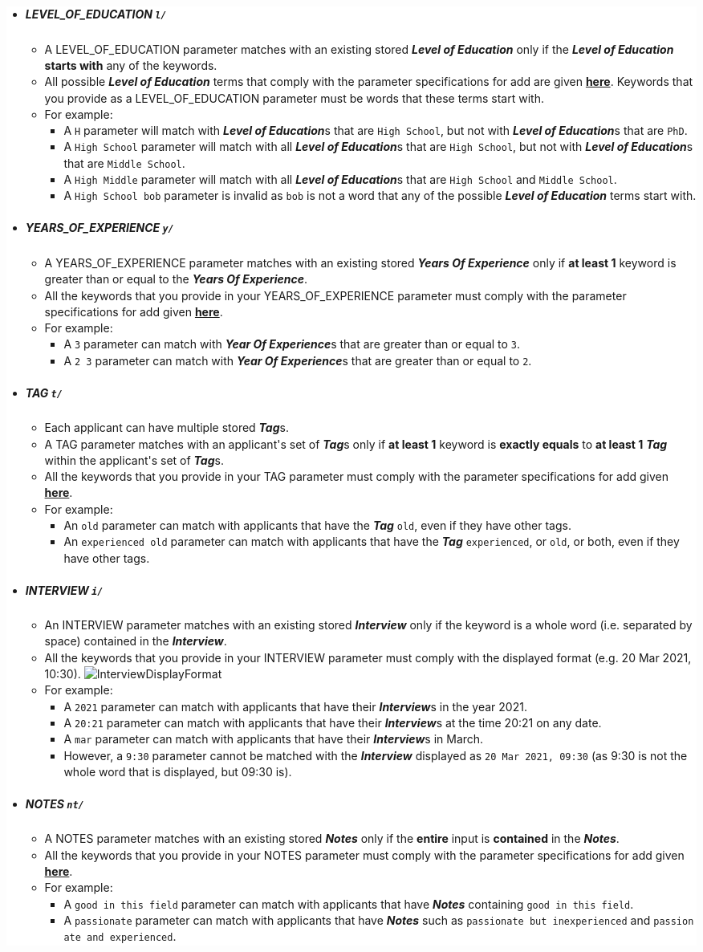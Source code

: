 * ##### LEVEL_OF_EDUCATION `l/`
    * A LEVEL_OF_EDUCATION parameter matches with an existing stored ***Level of Education*** only if the ***Level of Education*** **starts with** any of the keywords.    
    * All possible ***Level of Education*** terms that comply with the parameter specifications for add are given [**here**](#levelofeducation-l). Keywords that you provide as a LEVEL_OF_EDUCATION 
      parameter must be words that these terms start with.
    * For example:
        * A `H` parameter will match with ***Level of Education***s that are `High School`, but not with ***Level of Education***s that are `PhD`.
        * A `High School` parameter will match with all ***Level of Education***s that are `High School`, but not with ***Level of Education***s that are `Middle School`.
        * A `High Middle` parameter will match with all ***Level of Education***s that are `High School` and `Middle School`.
        * A `High School bob` parameter is invalid as `bob` is not a word that any of the possible ***Level of Education*** terms start with.

* ##### YEARS_OF_EXPERIENCE `y/`
    * A YEARS_OF_EXPERIENCE parameter matches with an existing stored ***Years Of Experience*** only if **at least 1** keyword is greater than or equal to the ***Years Of Experience***.
    * All the keywords that you provide in your YEARS_OF_EXPERIENCE parameter must comply with the parameter specifications for add given [**here**](#yearsofexperience-y).
    * For example:
        * A `3` parameter can match with ***Year Of Experience***s that are greater than or equal to `3`.
        * A `2 3` parameter can match with ***Year Of Experience***s that are greater than or equal to `2`.

* ##### TAG `t/`
    * Each applicant can have multiple stored ***Tag***s.
    * A TAG parameter matches with an applicant's set of ***Tag***s only if **at least 1** keyword is **exactly equals** to **at least 1** ***Tag*** within the applicant's set of ***Tag***s.
    * All the keywords that you provide in your TAG parameter must comply with the parameter specifications for add given [**here**](#tag-t).
    * For example:
        * An `old` parameter can match with applicants that have the ***Tag*** `old`, even if they have other tags.
        * An `experienced old` parameter can match with applicants that have the ***Tag*** `experienced`, or `old`, or both, even if they have other tags.

* ##### INTERVIEW `i/`
    * An INTERVIEW parameter matches with an existing stored ***Interview*** only if the keyword is a whole word (i.e. separated by space) contained in the ***Interview***.
    * All the keywords that you provide in your INTERVIEW parameter must comply with the displayed format (e.g. 20 Mar 2021, 10:30).
      ![InterviewDisplayFormat](images/ug-features/InterviewDisplay.png)
    * For example:
        * A `2021` parameter can match with applicants that have their ***Interview***s in the year 2021.
        * A `20:21` parameter can match with applicants that have their ***Interview***s at the time 20:21 on any date.
        * A `mar` parameter can match with applicants that have their ***Interview***s in March.
        * However, a `9:30` parameter cannot be matched with the ***Interview*** displayed as `20 Mar 2021, 09:30` (as 9:30 is not the whole word that is displayed, but 09:30 is).

* ##### NOTES `nt/`
    * A NOTES parameter matches with an existing stored ***Notes*** only if the **entire** input is **contained** in the ***Notes***.
    * All the keywords that you provide in your NOTES parameter must comply with the parameter specifications for add given [**here**](#notes-nt).
    * For example:
        * A `good in this field` parameter can match with applicants that have ***Notes*** containing `good in this field`.
        * A `passionate` parameter can match with applicants that have ***Notes*** such as `passionate but inexperienced` and `passionate and experienced`.
